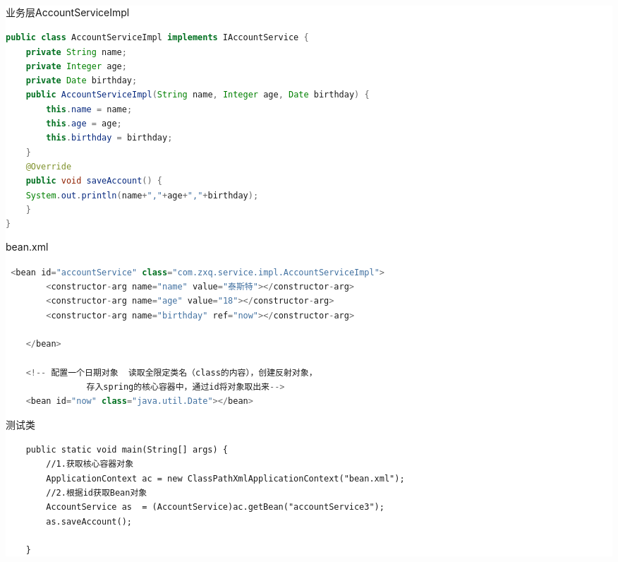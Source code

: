 

业务层AccountServiceImpl

~~~java
public class AccountServiceImpl implements IAccountService {
	private String name;
	private Integer age;
	private Date birthday;
	public AccountServiceImpl(String name, Integer age, Date birthday) {
		this.name = name;
		this.age = age;
		this.birthday = birthday;
	}
	@Override
	public void saveAccount() {
	System.out.println(name+","+age+","+birthday);
	}
}
~~~





bean.xml

~~~java
 <bean id="accountService" class="com.zxq.service.impl.AccountServiceImpl">
        <constructor-arg name="name" value="泰斯特"></constructor-arg>
        <constructor-arg name="age" value="18"></constructor-arg>
        <constructor-arg name="birthday" ref="now"></constructor-arg>

    </bean>

    <!-- 配置一个日期对象  读取全限定类名（class的内容），创建反射对象，
                存入spring的核心容器中，通过id将对象取出来-->
    <bean id="now" class="java.util.Date"></bean>
~~~





测试类

~~~html
    public static void main(String[] args) {
        //1.获取核心容器对象
        ApplicationContext ac = new ClassPathXmlApplicationContext("bean.xml");
        //2.根据id获取Bean对象
        AccountService as  = (AccountService)ac.getBean("accountService3");
        as.saveAccount();

    }
~~~




